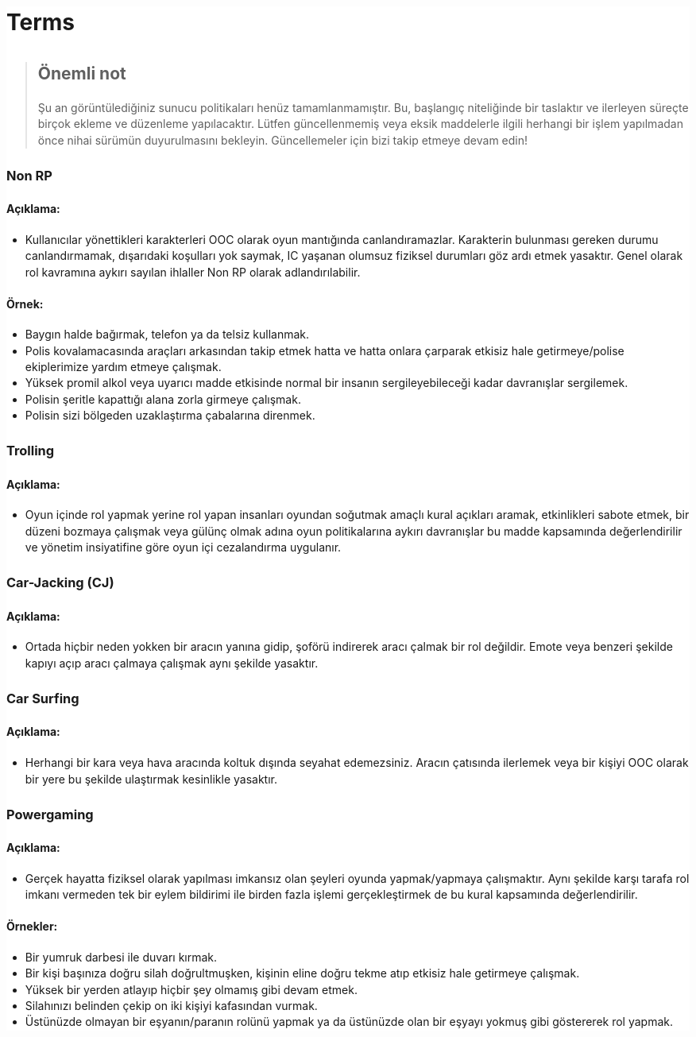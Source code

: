 # Terms

> ## Önemli not
> Şu an görüntülediğiniz sunucu politikaları henüz tamamlanmamıştır. Bu, başlangıç niteliğinde bir taslaktır ve ilerleyen süreçte birçok ekleme ve düzenleme yapılacaktır.
>Lütfen güncellenmemiş veya eksik maddelerle ilgili herhangi bir işlem yapılmadan önce nihai sürümün duyurulmasını bekleyin. Güncellemeler için bizi takip etmeye devam edin!


### Non RP
#### Açıklama: 
* Kullanıcılar yönettikleri karakterleri OOC olarak oyun mantığında canlandıramazlar. Karakterin bulunması gereken durumu canlandırmamak, dışarıdaki koşulları yok saymak, IC yaşanan olumsuz fiziksel durumları göz ardı etmek yasaktır. Genel olarak rol kavramına aykırı sayılan ihlaller Non RP olarak adlandırılabilir.
#### Örnek: 
* Baygın halde bağırmak, telefon ya da telsiz kullanmak.
* Polis kovalamacasında araçları arkasından takip etmek hatta ve hatta onlara çarparak etkisiz hale getirmeye/polise ekiplerimize yardım etmeye çalışmak.
* Yüksek promil alkol veya uyarıcı madde etkisinde normal bir insanın sergileyebileceği kadar davranışlar sergilemek.
* Polisin şeritle kapattığı alana zorla girmeye çalışmak.
* Polisin sizi bölgeden uzaklaştırma çabalarına direnmek.

### Trolling
#### Açıklama:
* Oyun içinde rol yapmak yerine rol yapan insanları oyundan soğutmak amaçlı kural açıkları aramak, etkinlikleri sabote etmek, bir düzeni bozmaya çalışmak veya gülünç olmak adına oyun politikalarına aykırı davranışlar bu madde kapsamında değerlendirilir ve yönetim insiyatifine göre oyun içi cezalandırma uygulanır.

### Car-Jacking (CJ)
#### Açıklama: 
* Ortada hiçbir neden yokken bir aracın yanına gidip, şoförü indirerek aracı çalmak bir rol değildir. Emote veya benzeri şekilde kapıyı açıp aracı çalmaya çalışmak aynı şekilde yasaktır.

### Car Surfing
#### Açıklama:
* Herhangi bir kara veya hava aracında koltuk dışında seyahat edemezsiniz. Aracın çatısında ilerlemek veya bir kişiyi OOC olarak bir yere bu şekilde ulaştırmak kesinlikle yasaktır.

### Powergaming 
#### Açıklama:
* Gerçek hayatta fiziksel olarak yapılması imkansız olan şeyleri oyunda yapmak/yapmaya çalışmaktır. Aynı şekilde karşı tarafa rol imkanı vermeden tek bir eylem bildirimi ile birden fazla işlemi gerçekleştirmek de bu kural kapsamında değerlendirilir.
#### Örnekler:
* Bir yumruk darbesi ile duvarı kırmak.
* Bir kişi başınıza doğru silah doğrultmuşken, kişinin eline doğru tekme atıp etkisiz hale getirmeye çalışmak.
* Yüksek bir yerden atlayıp hiçbir şey olmamış gibi devam etmek.
* Silahınızı belinden çekip on iki kişiyi kafasından vurmak.
* Üstünüzde olmayan bir eşyanın/paranın rolünü yapmak ya da üstünüzde olan bir eşyayı yokmuş gibi göstererek rol yapmak.
